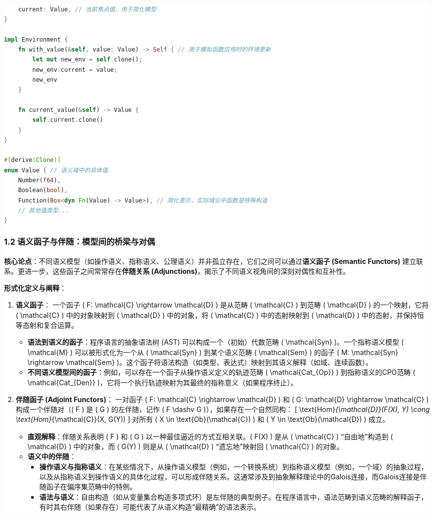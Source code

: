 ```rust
    current: Value, // 当前焦点值，用于简化模型
}

impl Environment {
    fn with_value(&self, value: Value) -> Self { // 用于模拟函数应用时的环境更新
        let mut new_env = self.clone();
        new_env.current = value;
        new_env
    }
    
    fn current_value(&self) -> Value {
        self.current.clone()
    }
}

#[derive(Clone)]
enum Value { // 语义域中的具体值
    Number(f64),
    Boolean(bool),
    Function(Box<dyn Fn(Value) -> Value>), // 简化表示，实际域论中函数是特殊构造
    // 其他值类型...
}
```

### 1.2 语义函子与伴随：模型间的桥梁与对偶

**核心论点**：不同语义模型（如操作语义、指称语义、公理语义）并非孤立存在，它们之间可以通过**语义函子 (Semantic Functors)** 建立联系。更进一步，这些函子之间常常存在**伴随关系 (Adjunctions)**，揭示了不同语义视角间的深刻对偶性和互补性。

**形式化定义与阐释**：

1. **语义函子**：
    一个函子 \( F: \mathcal{C} \rightarrow \mathcal{D} \) 是从范畴 \( \mathcal{C} \) 到范畴 \( \mathcal{D} \) 的一个映射，它将 \( \mathcal{C} \) 中的对象映射到 \( \mathcal{D} \) 中的对象，将 \( \mathcal{C} \) 中的态射映射到 \( \mathcal{D} \) 中的态射，并保持恒等态射和复合运算。
    - **语法到语义的函子**：程序语言的抽象语法树 (AST) 可以构成一个（初始）代数范畴 \( \mathcal{Syn} \)。一个指称语义模型 \( \mathcal{M} \) 可以被形式化为一个从 \( \mathcal{Syn} \) 到某个语义范畴 \( \mathcal{Sem} \) 的函子 \( M: \mathcal{Syn} \rightarrow \mathcal{Sem} \)。这个函子将语法构造（如类型、表达式）映射到其语义解释（如域、连续函数）。
    - **不同语义模型间的函子**：例如，可以存在一个函子从操作语义定义的轨迹范畴 \( \mathcal{Cat_{Op}} \) 到指称语义的CPO范畴 \( \mathcal{Cat_{Den}} \)，它将一个执行轨迹映射为其最终的指称意义（如果程序终止）。

2. **伴随函子 (Adjoint Functors)**：
    一对函子 \( F: \mathcal{C} \rightarrow \mathcal{D} \) 和 \( G: \mathcal{D} \rightarrow \mathcal{C} \) 构成一个伴随对（\( F \) 是 \( G \) 的左伴随，记作 \( F \dashv G \)），如果存在一个自然同构：
    \[ \text{Hom}_{\mathcal{D}}(F(X), Y) \cong \text{Hom}_{\mathcal{C}}(X, G(Y)) \]
    对所有 \( X \in \text{Ob}(\mathcal{C}) \) 和 \( Y \in \text{Ob}(\mathcal{D}) \) 成立。
    - **直观解释**：伴随关系表明 \( F \) 和 \( G \) 以一种最佳逼近的方式互相关联。\( F(X) \) 是从 \( \mathcal{C} \) “自由地”构造到 \( \mathcal{D} \) 中的对象，而 \( G(Y) \) 则是从 \( \mathcal{D} \) “遗忘地”映射回 \( \mathcal{C} \) 的对象。
    - **语义中的伴随**：
        - **操作语义与指称语义**：在某些情况下，从操作语义模型（例如，一个转换系统）到指称语义模型（例如，一个域）的抽象过程，以及从指称语义到操作语义的具体化过程，可以形成伴随关系。这通常涉及到抽象解释理论中的Galois连接，而Galois连接是伴随函子在偏序集范畴中的特例。
        - **语法与语义**：自由构造（如从变量集合构造多项式环）是左伴随的典型例子。在程序语言中，语法范畴到语义范畴的解释函子，有时其右伴随（如果存在）可能代表了从语义构造“最精确”的语法表示。
